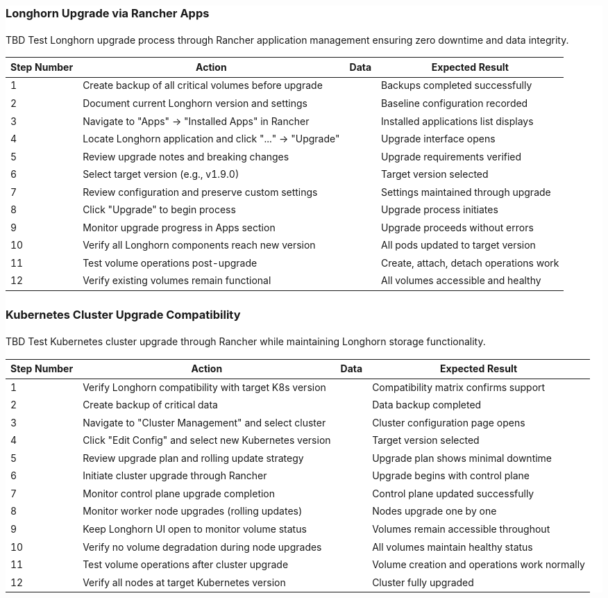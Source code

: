 ### Longhorn Upgrade via Rancher Apps

TBD Test Longhorn upgrade process through Rancher application management ensuring zero downtime and data integrity.

| Step Number | Action                                                  | Data | Expected Result                        |
| ----------- | ------------------------------------------------------- | ---- | -------------------------------------- |
| 1           | Create backup of all critical volumes before upgrade    |      | Backups completed successfully         |
| 2           | Document current Longhorn version and settings          |      | Baseline configuration recorded        |
| 3           | Navigate to "Apps" → "Installed Apps" in Rancher        |      | Installed applications list displays   |
| 4           | Locate Longhorn application and click "..." → "Upgrade" |      | Upgrade interface opens                |
| 5           | Review upgrade notes and breaking changes               |      | Upgrade requirements verified          |
| 6           | Select target version (e.g., v1.9.0)                    |      | Target version selected                |
| 7           | Review configuration and preserve custom settings       |      | Settings maintained through upgrade    |
| 8           | Click "Upgrade" to begin process                        |      | Upgrade process initiates              |
| 9           | Monitor upgrade progress in Apps section                |      | Upgrade proceeds without errors        |
| 10          | Verify all Longhorn components reach new version        |      | All pods updated to target version     |
| 11          | Test volume operations post-upgrade                     |      | Create, attach, detach operations work |
| 12          | Verify existing volumes remain functional               |      | All volumes accessible and healthy     |

### Kubernetes Cluster Upgrade Compatibility

TBD Test Kubernetes cluster upgrade through Rancher while maintaining Longhorn storage functionality.

| Step Number | Action                                                | Data | Expected Result                              |
| ----------- | ----------------------------------------------------- | ---- | -------------------------------------------- |
| 1           | Verify Longhorn compatibility with target K8s version |      | Compatibility matrix confirms support        |
| 2           | Create backup of critical data                        |      | Data backup completed                        |
| 3           | Navigate to "Cluster Management" and select cluster   |      | Cluster configuration page opens             |
| 4           | Click "Edit Config" and select new Kubernetes version |      | Target version selected                      |
| 5           | Review upgrade plan and rolling update strategy       |      | Upgrade plan shows minimal downtime          |
| 6           | Initiate cluster upgrade through Rancher              |      | Upgrade begins with control plane            |
| 7           | Monitor control plane upgrade completion              |      | Control plane updated successfully           |
| 8           | Monitor worker node upgrades (rolling updates)        |      | Nodes upgrade one by one                     |
| 9           | Keep Longhorn UI open to monitor volume status        |      | Volumes remain accessible throughout         |
| 10          | Verify no volume degradation during node upgrades     |      | All volumes maintain healthy status          |
| 11          | Test volume operations after cluster upgrade          |      | Volume creation and operations work normally |
| 12          | Verify all nodes at target Kubernetes version         |      | Cluster fully upgraded                       |
